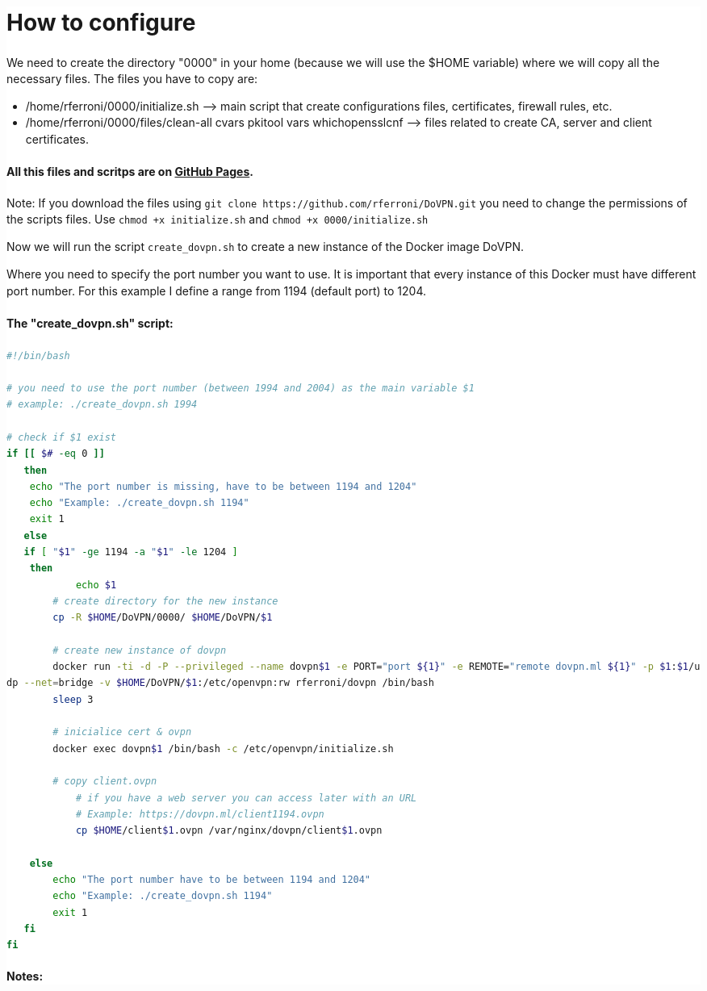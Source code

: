# How to configure

We need to create the directory "0000" in your home (because we will use the $HOME variable) where we will copy all the necessary files. 
The files you have to copy are: 
- /home/rferroni/0000/initialize.sh --> main script that create configurations files, certificates, firewall rules, etc.
- /home/rferroni/0000/files/clean-all cvars pkitool vars whichopensslcnf --> files related to create CA, server and client certificates.

#### All this files and scritps are on [GitHub Pages](https://github.com/rferroni/DoVPN).
Note: If you download the files using `git clone https://github.com/rferroni/DoVPN.git` you need to change the permissions of the scripts files. Use `chmod +x initialize.sh` and `chmod +x 0000/initialize.sh`

Now we will run the script `create_dovpn.sh` to create a new instance of the Docker image DoVPN.

Where you need to specify the port number you want to use. It is important that every instance of this Docker must have different port number. For this example I define a range from 1194 (default port) to 1204. 

#### The "create_dovpn.sh" script:
````````````````````````````````````bash
#!/bin/bash

# you need to use the port number (between 1994 and 2004) as the main variable $1
# example: ./create_dovpn.sh 1994

# check if $1 exist 
if [[ $# -eq 0 ]]
   then 
	echo "The port number is missing, have to be between 1194 and 1204"
	echo "Example: ./create_dovpn.sh 1194"
	exit 1
   else
   if [ "$1" -ge 1194 -a "$1" -le 1204 ]
	then 
	     	echo $1
		# create directory for the new instance
		cp -R $HOME/DoVPN/0000/ $HOME/DoVPN/$1

		# create new instance of dovpn
		docker run -ti -d -P --privileged --name dovpn$1 -e PORT="port ${1}" -e REMOTE="remote dovpn.ml ${1}" -p $1:$1/udp --net=bridge -v $HOME/DoVPN/$1:/etc/openvpn:rw rferroni/dovpn /bin/bash
		sleep 3

		# inicialice cert & ovpn
		docker exec dovpn$1 /bin/bash -c /etc/openvpn/initialize.sh

		# copy client.ovpn 
			# if you have a web server you can access later with an URL
			# Example: https://dovpn.ml/client1194.ovpn
			cp $HOME/client$1.ovpn /var/nginx/dovpn/client$1.ovpn
		
	else
		echo "The port number have to be between 1194 and 1204"
		echo "Example: ./create_dovpn.sh 1194"
		exit 1
   fi
fi
````````````````````````````````````
#### Notes: